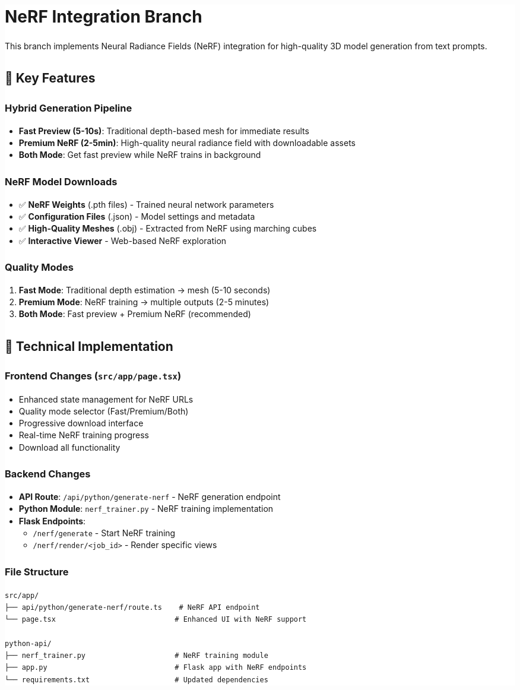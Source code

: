 # NeRF Integration Branch

This branch implements Neural Radiance Fields (NeRF) integration for high-quality 3D model generation from text prompts.

## 🚀 Key Features

### **Hybrid Generation Pipeline**
- **Fast Preview (5-10s)**: Traditional depth-based mesh for immediate results
- **Premium NeRF (2-5min)**: High-quality neural radiance field with downloadable assets
- **Both Mode**: Get fast preview while NeRF trains in background

### **NeRF Model Downloads**
- ✅ **NeRF Weights** (.pth files) - Trained neural network parameters
- ✅ **Configuration Files** (.json) - Model settings and metadata
- ✅ **High-Quality Meshes** (.obj) - Extracted from NeRF using marching cubes
- ✅ **Interactive Viewer** - Web-based NeRF exploration

### **Quality Modes**
1. **Fast Mode**: Traditional depth estimation → mesh (5-10 seconds)
2. **Premium Mode**: NeRF training → multiple outputs (2-5 minutes)
3. **Both Mode**: Fast preview + Premium NeRF (recommended)

## 🔧 Technical Implementation

### **Frontend Changes** (`src/app/page.tsx`)
- Enhanced state management for NeRF URLs
- Quality mode selector (Fast/Premium/Both)
- Progressive download interface
- Real-time NeRF training progress
- Download all functionality

### **Backend Changes** 
- **API Route**: `/api/python/generate-nerf` - NeRF generation endpoint
- **Python Module**: `nerf_trainer.py` - NeRF training implementation
- **Flask Endpoints**: 
  - `/nerf/generate` - Start NeRF training
  - `/nerf/render/<job_id>` - Render specific views

### **File Structure**
```
src/app/
├── api/python/generate-nerf/route.ts    # NeRF API endpoint
└── page.tsx                            # Enhanced UI with NeRF support

python-api/
├── nerf_trainer.py                     # NeRF training module
├── app.py                              # Flask app with NeRF endpoints
└── requirements.txt                    # Updated dependencies
```
